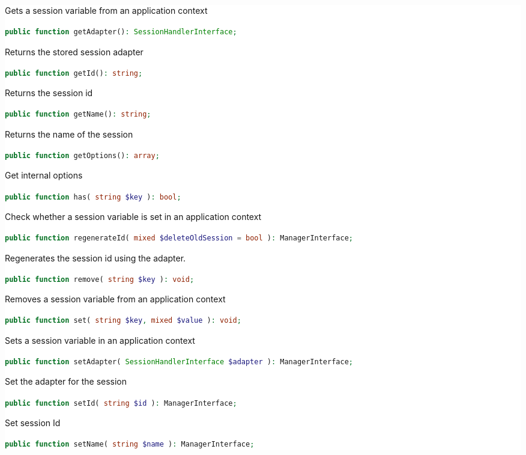 Gets a session variable from an application context

```php
public function getAdapter(): SessionHandlerInterface;
```

Returns the stored session adapter

```php
public function getId(): string;
```

Returns the session id

```php
public function getName(): string;
```

Returns the name of the session

```php
public function getOptions(): array;
```

Get internal options

```php
public function has( string $key ): bool;
```

Check whether a session variable is set in an application context

```php
public function regenerateId( mixed $deleteOldSession = bool ): ManagerInterface;
```

Regenerates the session id using the adapter.

```php
public function remove( string $key ): void;
```

Removes a session variable from an application context

```php
public function set( string $key, mixed $value ): void;
```

Sets a session variable in an application context

```php
public function setAdapter( SessionHandlerInterface $adapter ): ManagerInterface;
```

Set the adapter for the session

```php
public function setId( string $id ): ManagerInterface;
```

Set session Id

```php
public function setName( string $name ): ManagerInterface;
```
